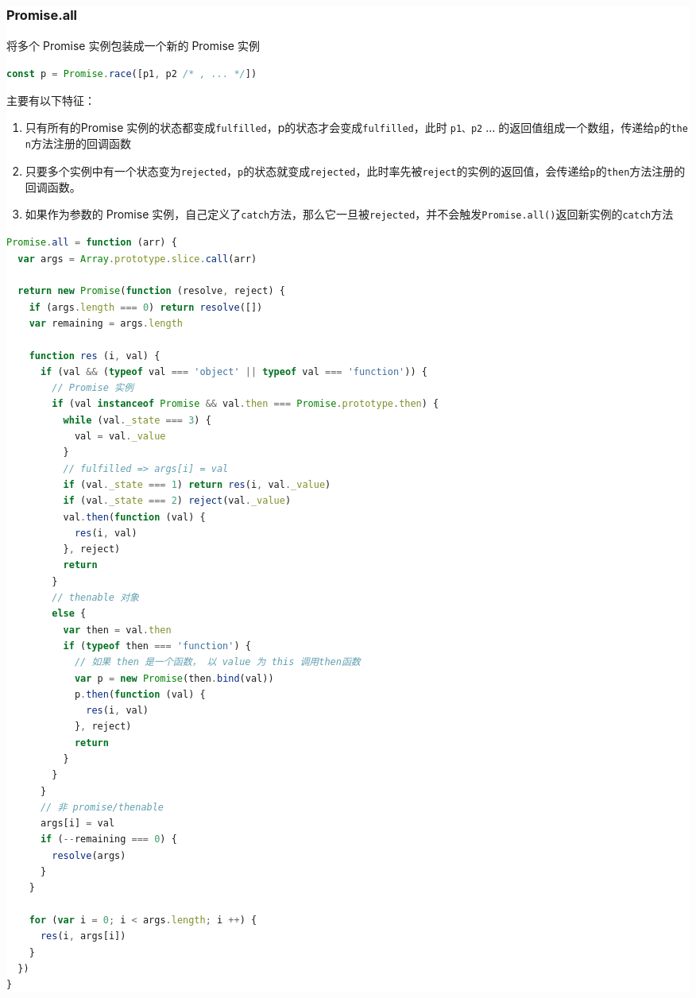 ### Promise.all

将多个 Promise 实例包装成一个新的 Promise 实例

``` js
const p = Promise.race([p1, p2 /* , ... */])
```

主要有以下特征：

1. 只有所有的Promise 实例的状态都变成`fulfilled`，p的状态才会变成`fulfilled`，此时 `p1、p2` ... 的返回值组成一个数组，传递给`p`的`then`方法注册的回调函数

2. 只要多个实例中有一个状态变为`rejected`，`p`的状态就变成`rejected`，此时率先被`reject`的实例的返回值，会传递给`p`的`then`方法注册的回调函数。

3. 如果作为参数的 Promise 实例，自己定义了`catch`方法，那么它一旦被`rejected`，并不会触发`Promise.all()`返回新实例的`catch`方法

``` js
Promise.all = function (arr) {
  var args = Array.prototype.slice.call(arr)

  return new Promise(function (resolve, reject) {
    if (args.length === 0) return resolve([])
    var remaining = args.length

    function res (i, val) {
      if (val && (typeof val === 'object' || typeof val === 'function')) {
        // Promise 实例
        if (val instanceof Promise && val.then === Promise.prototype.then) {
          while (val._state === 3) {
            val = val._value
          }
          // fulfilled => args[i] = val
          if (val._state === 1) return res(i, val._value)
          if (val._state === 2) reject(val._value)
          val.then(function (val) {
            res(i, val)
          }, reject)
          return
        }
        // thenable 对象
        else {
          var then = val.then
          if (typeof then === 'function') {
            // 如果 then 是一个函数， 以 value 为 this 调用then函数
            var p = new Promise(then.bind(val))
            p.then(function (val) {
              res(i, val)
            }, reject)
            return
          }
        }
      }
      // 非 promise/thenable
      args[i] = val
      if (--remaining === 0) {
        resolve(args)
      }
    }

    for (var i = 0; i < args.length; i ++) {
      res(i, args[i])
    }
  })
}
```
